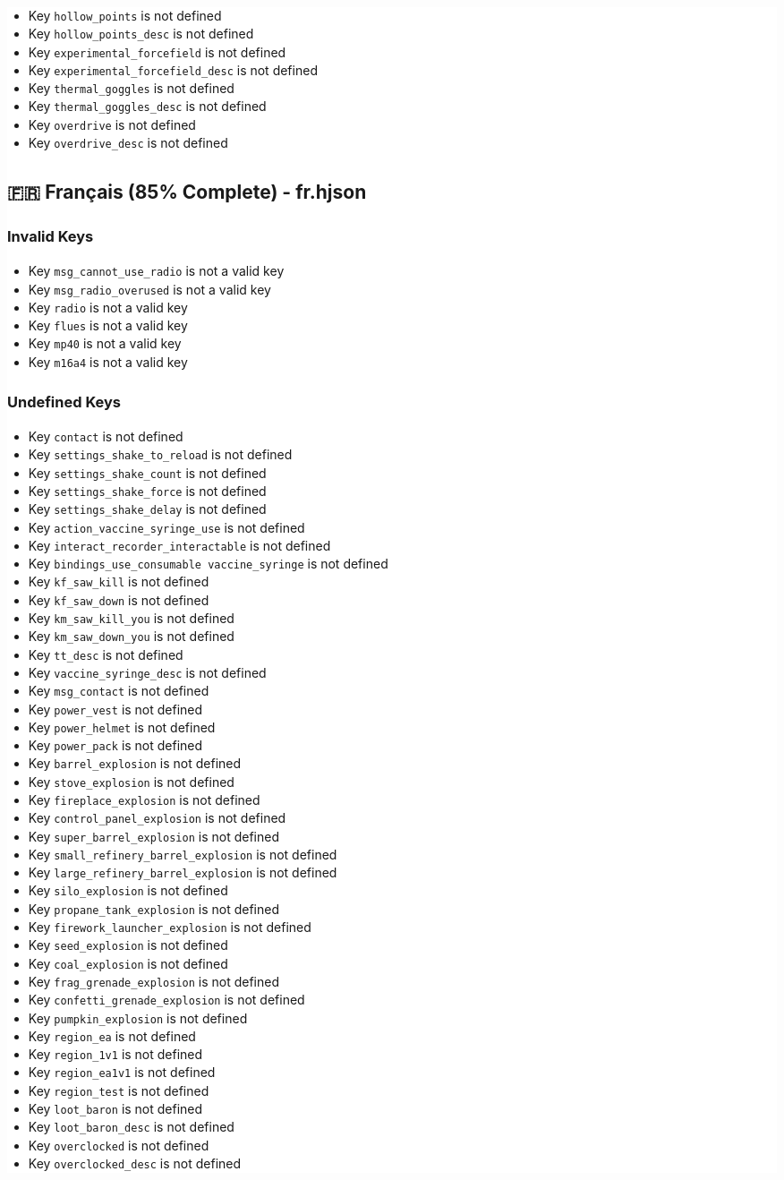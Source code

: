 - Key `hollow_points` is not defined
- Key `hollow_points_desc` is not defined
- Key `experimental_forcefield` is not defined
- Key `experimental_forcefield_desc` is not defined
- Key `thermal_goggles` is not defined
- Key `thermal_goggles_desc` is not defined
- Key `overdrive` is not defined
- Key `overdrive_desc` is not defined

## 🇫🇷 Français (85% Complete) - fr.hjson

### Invalid Keys

- Key `msg_cannot_use_radio` is not a valid key
- Key `msg_radio_overused` is not a valid key
- Key `radio` is not a valid key
- Key `flues` is not a valid key
- Key `mp40` is not a valid key
- Key `m16a4` is not a valid key

### Undefined Keys

- Key `contact` is not defined
- Key `settings_shake_to_reload` is not defined
- Key `settings_shake_count` is not defined
- Key `settings_shake_force` is not defined
- Key `settings_shake_delay` is not defined
- Key `action_vaccine_syringe_use` is not defined
- Key `interact_recorder_interactable` is not defined
- Key `bindings_use_consumable vaccine_syringe` is not defined
- Key `kf_saw_kill` is not defined
- Key `kf_saw_down` is not defined
- Key `km_saw_kill_you` is not defined
- Key `km_saw_down_you` is not defined
- Key `tt_desc` is not defined
- Key `vaccine_syringe_desc` is not defined
- Key `msg_contact` is not defined
- Key `power_vest` is not defined
- Key `power_helmet` is not defined
- Key `power_pack` is not defined
- Key `barrel_explosion` is not defined
- Key `stove_explosion` is not defined
- Key `fireplace_explosion` is not defined
- Key `control_panel_explosion` is not defined
- Key `super_barrel_explosion` is not defined
- Key `small_refinery_barrel_explosion` is not defined
- Key `large_refinery_barrel_explosion` is not defined
- Key `silo_explosion` is not defined
- Key `propane_tank_explosion` is not defined
- Key `firework_launcher_explosion` is not defined
- Key `seed_explosion` is not defined
- Key `coal_explosion` is not defined
- Key `frag_grenade_explosion` is not defined
- Key `confetti_grenade_explosion` is not defined
- Key `pumpkin_explosion` is not defined
- Key `region_ea` is not defined
- Key `region_1v1` is not defined
- Key `region_ea1v1` is not defined
- Key `region_test` is not defined
- Key `loot_baron` is not defined
- Key `loot_baron_desc` is not defined
- Key `overclocked` is not defined
- Key `overclocked_desc` is not defined
